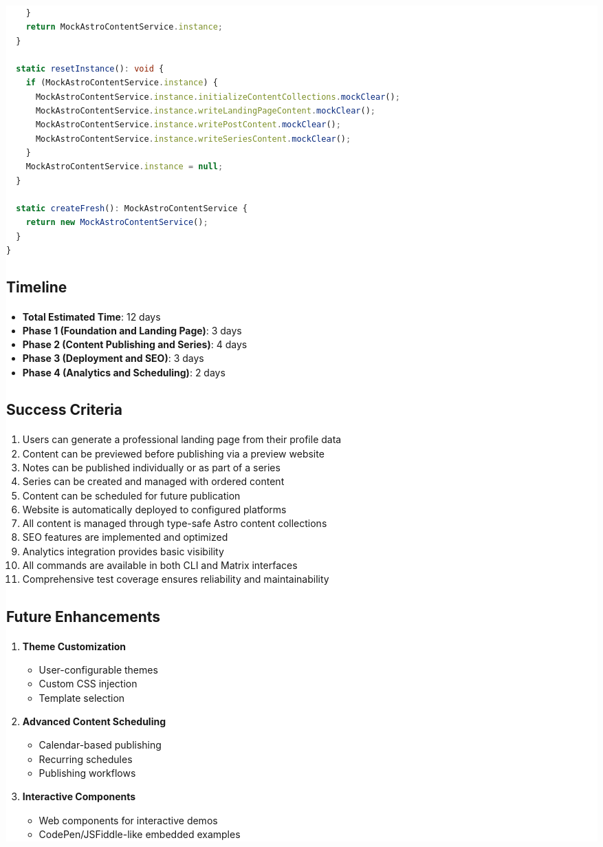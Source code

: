 ```typescript
    }
    return MockAstroContentService.instance;
  }
  
  static resetInstance(): void {
    if (MockAstroContentService.instance) {
      MockAstroContentService.instance.initializeContentCollections.mockClear();
      MockAstroContentService.instance.writeLandingPageContent.mockClear();
      MockAstroContentService.instance.writePostContent.mockClear();
      MockAstroContentService.instance.writeSeriesContent.mockClear();
    }
    MockAstroContentService.instance = null;
  }
  
  static createFresh(): MockAstroContentService {
    return new MockAstroContentService();
  }
}
```

## Timeline

- **Total Estimated Time**: 12 days
- **Phase 1 (Foundation and Landing Page)**: 3 days
- **Phase 2 (Content Publishing and Series)**: 4 days
- **Phase 3 (Deployment and SEO)**: 3 days
- **Phase 4 (Analytics and Scheduling)**: 2 days

## Success Criteria

1. Users can generate a professional landing page from their profile data
2. Content can be previewed before publishing via a preview website
3. Notes can be published individually or as part of a series
4. Series can be created and managed with ordered content
5. Content can be scheduled for future publication
6. Website is automatically deployed to configured platforms
7. All content is managed through type-safe Astro content collections
8. SEO features are implemented and optimized
9. Analytics integration provides basic visibility
10. All commands are available in both CLI and Matrix interfaces
11. Comprehensive test coverage ensures reliability and maintainability

## Future Enhancements

1. **Theme Customization**
   - User-configurable themes
   - Custom CSS injection
   - Template selection

2. **Advanced Content Scheduling**
   - Calendar-based publishing
   - Recurring schedules
   - Publishing workflows

3. **Interactive Components**
   - Web components for interactive demos
   - CodePen/JSFiddle-like embedded examples
